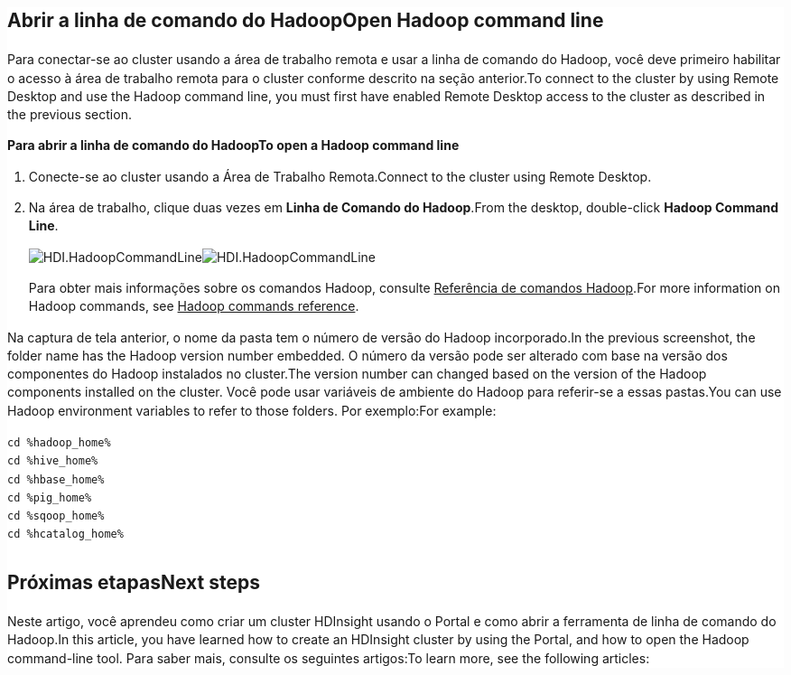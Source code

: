 ## <a name="open-hadoop-command-line"></a><span data-ttu-id="9f24c-366">Abrir a linha de comando do Hadoop</span><span class="sxs-lookup"><span data-stu-id="9f24c-366">Open Hadoop command line</span></span>
<span data-ttu-id="9f24c-367">Para conectar-se ao cluster usando a área de trabalho remota e usar a linha de comando do Hadoop, você deve primeiro habilitar o acesso à área de trabalho remota para o cluster conforme descrito na seção anterior.</span><span class="sxs-lookup"><span data-stu-id="9f24c-367">To connect to the cluster by using Remote Desktop and use the Hadoop command line, you must first have enabled Remote Desktop access to the cluster as described in the previous section.</span></span>

<span data-ttu-id="9f24c-368">**Para abrir a linha de comando do Hadoop**</span><span class="sxs-lookup"><span data-stu-id="9f24c-368">**To open a Hadoop command line**</span></span>

1. <span data-ttu-id="9f24c-369">Conecte-se ao cluster usando a Área de Trabalho Remota.</span><span class="sxs-lookup"><span data-stu-id="9f24c-369">Connect to the cluster using Remote Desktop.</span></span>
2. <span data-ttu-id="9f24c-370">Na área de trabalho, clique duas vezes em **Linha de Comando do Hadoop**.</span><span class="sxs-lookup"><span data-stu-id="9f24c-370">From the desktop, double-click **Hadoop Command Line**.</span></span>

    <span data-ttu-id="9f24c-371">![HDI.HadoopCommandLine][image-hadoopcommandline]</span><span class="sxs-lookup"><span data-stu-id="9f24c-371">![HDI.HadoopCommandLine][image-hadoopcommandline]</span></span>

    <span data-ttu-id="9f24c-372">Para obter mais informações sobre os comandos Hadoop, consulte [Referência de comandos Hadoop](http://hadoop.apache.org/docs/current/hadoop-project-dist/hadoop-common/CommandsManual.html).</span><span class="sxs-lookup"><span data-stu-id="9f24c-372">For more information on Hadoop commands, see [Hadoop commands reference](http://hadoop.apache.org/docs/current/hadoop-project-dist/hadoop-common/CommandsManual.html).</span></span>

<span data-ttu-id="9f24c-373">Na captura de tela anterior, o nome da pasta tem o número de versão do Hadoop incorporado.</span><span class="sxs-lookup"><span data-stu-id="9f24c-373">In the previous screenshot, the folder name has the Hadoop version number embedded.</span></span> <span data-ttu-id="9f24c-374">O número da versão pode ser alterado com base na versão dos componentes do Hadoop instalados no cluster.</span><span class="sxs-lookup"><span data-stu-id="9f24c-374">The version number can changed based on the version of the Hadoop components installed on the cluster.</span></span> <span data-ttu-id="9f24c-375">Você pode usar variáveis de ambiente do Hadoop para referir-se a essas pastas.</span><span class="sxs-lookup"><span data-stu-id="9f24c-375">You can use Hadoop environment variables to refer to those folders.</span></span> <span data-ttu-id="9f24c-376">Por exemplo:</span><span class="sxs-lookup"><span data-stu-id="9f24c-376">For example:</span></span>

    cd %hadoop_home%
    cd %hive_home%
    cd %hbase_home%
    cd %pig_home%
    cd %sqoop_home%
    cd %hcatalog_home%

## <a name="next-steps"></a><span data-ttu-id="9f24c-377">Próximas etapas</span><span class="sxs-lookup"><span data-stu-id="9f24c-377">Next steps</span></span>
<span data-ttu-id="9f24c-378">Neste artigo, você aprendeu como criar um cluster HDInsight usando o Portal e como abrir a ferramenta de linha de comando do Hadoop.</span><span class="sxs-lookup"><span data-stu-id="9f24c-378">In this article, you have learned how to create an HDInsight cluster by using the Portal, and how to open the Hadoop command-line tool.</span></span> <span data-ttu-id="9f24c-379">Para saber mais, consulte os seguintes artigos:</span><span class="sxs-lookup"><span data-stu-id="9f24c-379">To learn more, see the following articles:</span></span>


[azure-portal]: https://portal.azure.com
[image-hadoopcommandline]: ./media/hdinsight-administer-use-management-portal/hdinsight-hadoop-command-line.png "Linha de comando do Hadoop"